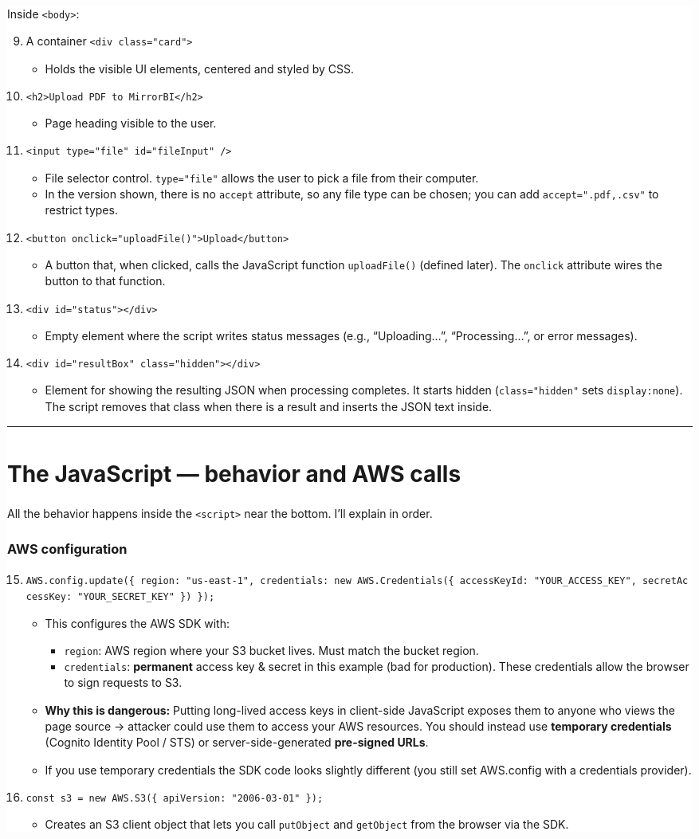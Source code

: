 Inside `<body>`:

9. A container `<div class="card">`

   * Holds the visible UI elements, centered and styled by CSS.

10. `<h2>Upload PDF to MirrorBI</h2>`

    * Page heading visible to the user.

11. `<input type="file" id="fileInput" />`

    * File selector control. `type="file"` allows the user to pick a file from their computer.
    * In the version shown, there is no `accept` attribute, so any file type can be chosen; you can add `accept=".pdf,.csv"` to restrict types.

12. `<button onclick="uploadFile()">Upload</button>`

    * A button that, when clicked, calls the JavaScript function `uploadFile()` (defined later). The `onclick` attribute wires the button to that function.

13. `<div id="status"></div>`

    * Empty element where the script writes status messages (e.g., “Uploading…”, “Processing…”, or error messages).

14. `<div id="resultBox" class="hidden"></div>`

    * Element for showing the resulting JSON when processing completes. It starts hidden (`class="hidden"` sets `display:none`). The script removes that class when there is a result and inserts the JSON text inside.

---

# The JavaScript — behavior and AWS calls

All the behavior happens inside the `<script>` near the bottom. I’ll explain in order.

### AWS configuration

15. `AWS.config.update({ region: "us-east-1", credentials: new AWS.Credentials({ accessKeyId: "YOUR_ACCESS_KEY", secretAccessKey: "YOUR_SECRET_KEY" }) });`

    * This configures the AWS SDK with:

      * `region`: AWS region where your S3 bucket lives. Must match the bucket region.
      * `credentials`: **permanent** access key & secret in this example (bad for production). These credentials allow the browser to sign requests to S3.
    * **Why this is dangerous:** Putting long-lived access keys in client-side JavaScript exposes them to anyone who views the page source → attacker could use them to access your AWS resources. You should instead use **temporary credentials** (Cognito Identity Pool / STS) or server-side-generated **pre-signed URLs**.
    * If you use temporary credentials the SDK code looks slightly different (you still set AWS.config with a credentials provider).

16. `const s3 = new AWS.S3({ apiVersion: "2006-03-01" });`

    * Creates an S3 client object that lets you call `putObject` and `getObject` from the browser via the SDK.
